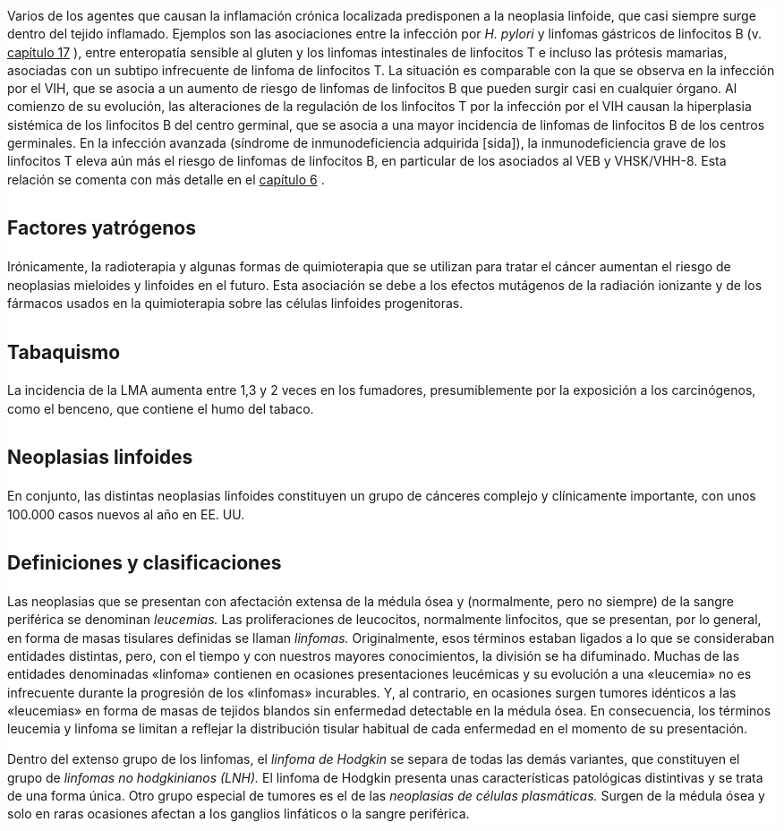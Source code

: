 Varios de los agentes que causan la inflamación crónica localizada predisponen a la neoplasia linfoide, que casi siempre surge dentro del tejido inflamado. Ejemplos son las asociaciones entre la infección por _H. pylori_ y linfomas gástricos de linfocitos B (v. [capítulo 17](https://www.clinicalkey.com/student/content/book/3-s2.0-B978849113911900017X#c0085) ), entre enteropatía sensible al gluten y los linfomas intestinales de linfocitos T e incluso las prótesis mamarias, asociadas con un subtipo infrecuente de linfoma de linfocitos T. La situación es comparable con la que se observa en la infección por el VIH, que se asocia a un aumento de riesgo de linfomas de linfocitos B que pueden surgir casi en cualquier órgano. Al comienzo de su evolución, las alteraciones de la regulación de los linfocitos T por la infección por el VIH causan la hiperplasia sistémica de los linfocitos B del centro germinal, que se asocia a una mayor incidencia de linfomas de linfocitos B de los centros germinales. En la infección avanzada (síndrome de inmunodeficiencia adquirida [sida]), la inmunodeficiencia grave de los linfocitos T eleva aún más el riesgo de linfomas de linfocitos B, en particular de los asociados al VEB y VHSK/VHH-8. Esta relación se comenta con más detalle en el [capítulo 6](https://www.clinicalkey.com/student/content/book/3-s2.0-B9788491139119000065#c0030) .

## Factores yatrógenos

Irónicamente, la radioterapia y algunas formas de quimioterapia que se utilizan para tratar el cáncer aumentan el riesgo de neoplasias mieloides y linfoides en el futuro. Esta asociación se debe a los efectos mutágenos de la radiación ionizante y de los fármacos usados en la quimioterapia sobre las células linfoides progenitoras.

## Tabaquismo

La incidencia de la LMA aumenta entre 1,3 y 2 veces en los fumadores, presumiblemente por la exposición a los carcinógenos, como el benceno, que contiene el humo del tabaco.

## Neoplasias linfoides

En conjunto, las distintas neoplasias linfoides constituyen un grupo de cánceres complejo y clínicamente importante, con unos 100.000 casos nuevos al año en EE. UU.

## Definiciones y clasificaciones

Las neoplasias que se presentan con afectación extensa de la médula ósea y (normalmente, pero no siempre) de la sangre periférica se denominan _leucemias._ Las proliferaciones de leucocitos, normalmente linfocitos, que se presentan, por lo general, en forma de masas tisulares definidas se llaman _linfomas._ Originalmente, esos términos estaban ligados a lo que se consideraban entidades distintas, pero, con el tiempo y con nuestros mayores conocimientos, la división se ha difuminado. Muchas de las entidades denominadas «linfoma» contienen en ocasiones presentaciones leucémicas y su evolución a una «leucemia» no es infrecuente durante la progresión de los «linfomas» incurables. Y, al contrario, en ocasiones surgen tumores idénticos a las «leucemias» en forma de masas de tejidos blandos sin enfermedad detectable en la médula ósea. En consecuencia, los términos leucemia y linfoma se limitan a reflejar la distribución tisular habitual de cada enfermedad en el momento de su presentación.

Dentro del extenso grupo de los linfomas, el _linfoma de Hodgkin_ se separa de todas las demás variantes, que constituyen el grupo de _linfomas no hodgkinianos (LNH)._ El linfoma de Hodgkin presenta unas características patológicas distintivas y se trata de una forma única. Otro grupo especial de tumores es el de las _neoplasias de células plasmáticas._ Surgen de la médula ósea y solo en raras ocasiones afectan a los ganglios linfáticos o la sangre periférica.
